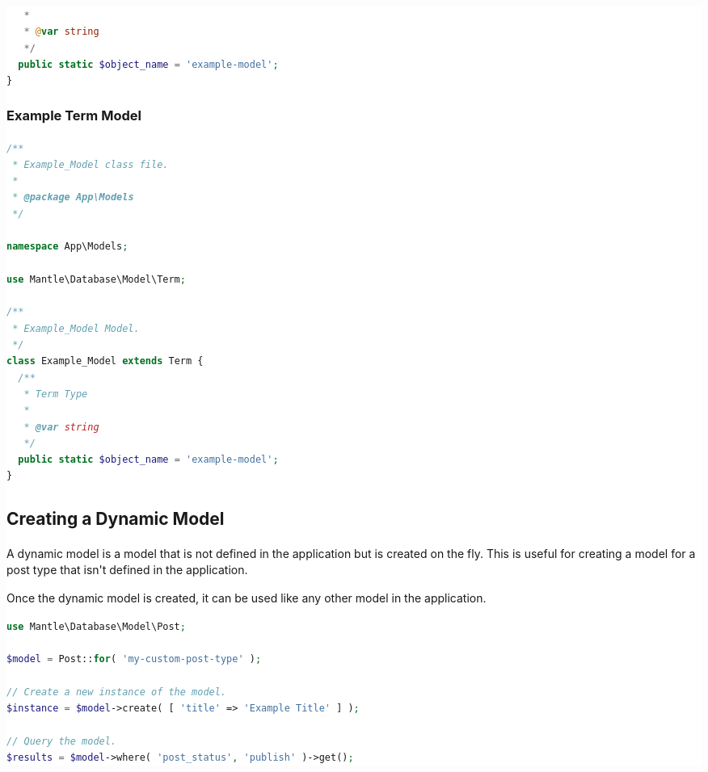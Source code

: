 ```php
   *
   * @var string
   */
  public static $object_name = 'example-model';
}
```

### Example Term Model

```php
/**
 * Example_Model class file.
 *
 * @package App\Models
 */

namespace App\Models;

use Mantle\Database\Model\Term;

/**
 * Example_Model Model.
 */
class Example_Model extends Term {
  /**
   * Term Type
   *
   * @var string
   */
  public static $object_name = 'example-model';
}
```

## Creating a Dynamic Model

A dynamic model is a model that is not defined in the application but is
created on the fly. This is useful for creating a model for a post type that
isn't defined in the application.

Once the dynamic model is created, it can be used like any other model in the
application.

```php
use Mantle\Database\Model\Post;

$model = Post::for( 'my-custom-post-type' );

// Create a new instance of the model.
$instance = $model->create( [ 'title' => 'Example Title' ] );

// Query the model.
$results = $model->where( 'post_status', 'publish' )->get();
```
